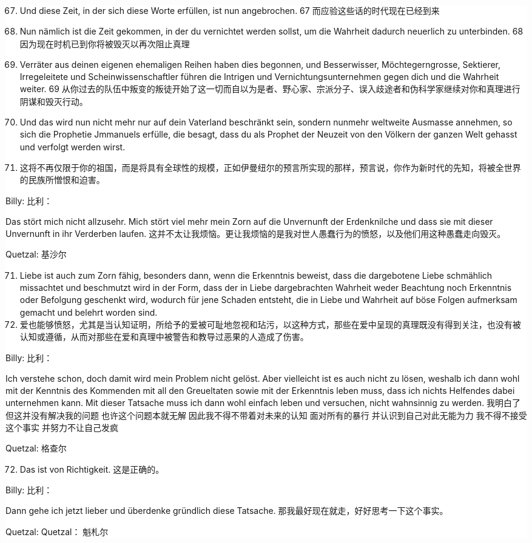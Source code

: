 67. Und diese Zeit, in der sich diese Worte erfüllen, ist nun angebrochen.
67 而应验这些话的时代现在已经到来

68. Nun nämlich ist die Zeit gekommen, in der du vernichtet werden sollst, um die Wahrheit dadurch neuerlich zu unterbinden.
68 因为现在时机已到你将被毁灭以再次阻止真理

69. Verräter aus deinen eigenen ehemaligen Reihen haben dies begonnen, und Besserwisser, Möchtegerngrosse, Sektierer, Irregeleitete und Scheinwissenschaftler führen die Intrigen und Vernichtungsunternehmen gegen dich und die Wahrheit weiter.
69 从你过去的队伍中叛变的叛徒开始了这一切而自以为是者、野心家、宗派分子、误入歧途者和伪科学家继续对你和真理进行阴谋和毁灭行动。

70. Und das wird nun nicht mehr nur auf dein Vaterland beschränkt sein, sondern nunmehr weltweite Ausmasse annehmen, so sich die Prophetie Jmmanuels erfülle, die besagt, dass du als Prophet der Neuzeit von den Völkern der ganzen Welt gehasst und verfolgt werden wirst.
70. 这将不再仅限于你的祖国，而是将具有全球性的规模，正如伊曼纽尔的预言所实现的那样，预言说，你作为新时代的先知，将被全世界的民族所憎恨和迫害。

Billy:
比利：

Das stört mich nicht allzusehr. Mich stört viel mehr mein Zorn auf die Unvernunft der Erdenknilche und dass sie mit dieser Unvernunft in ihr Verderben laufen.
这并不太让我烦恼。更让我烦恼的是我对世人愚蠢行为的愤怒，以及他们用这种愚蠢走向毁灭。

Quetzal:
基沙尔

71. Liebe ist auch zum Zorn fähig, besonders dann, wenn die Erkenntnis beweist, dass die dargebotene Liebe schmählich missachtet und beschmutzt wird in der Form, dass der in Liebe dargebrachten Wahrheit weder Beachtung noch Erkenntnis oder Befolgung geschenkt wird, wodurch für jene Schaden entsteht, die in Liebe und Wahrheit auf böse Folgen aufmerksam gemacht und belehrt worden sind.
71. 爱也能够愤怒，尤其是当认知证明，所给予的爱被可耻地忽视和玷污，以这种方式，那些在爱中呈现的真理既没有得到关注，也没有被认知或遵循，从而对那些在爱和真理中被警告和教导过恶果的人造成了伤害。

Billy:
比利：

Ich verstehe schon, doch damit wird mein Problem nicht gelöst. Aber vielleicht ist es auch nicht zu lösen, weshalb ich dann wohl mit der Kenntnis des Kommenden mit all den Greueltaten sowie mit der Erkenntnis leben muss, dass ich nichts Helfendes dabei unternehmen kann. Mit dieser Tatsache muss ich dann wohl einfach leben und versuchen, nicht wahnsinnig zu werden.
我明白了 但这并没有解决我的问题 也许这个问题本就无解 因此我不得不带着对未来的认知 面对所有的暴行 并认识到自己对此无能为力 我不得不接受这个事实 并努力不让自己发疯

Quetzal:
格查尔

72. Das ist von Richtigkeit.
这是正确的。

Billy:
比利：

Dann gehe ich jetzt lieber und überdenke gründlich diese Tatsache.
那我最好现在就走，好好思考一下这个事实。

Quetzal:
Quetzal：
魁札尔
